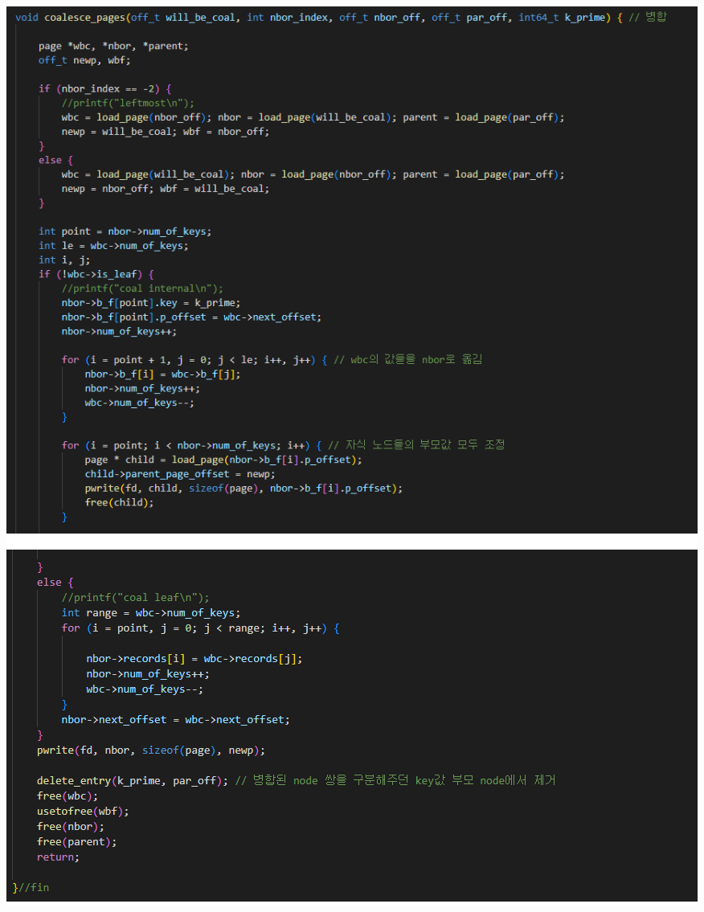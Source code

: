 ![캡처.PNG](B+%20Tree%20Analysis%20&%20Improvement%200740ad98aff74195bbdd956fa4d776b7/%25EC%25BA%25A1%25EC%25B2%2598%2023.png)

![캡처.PNG](B+%20Tree%20Analysis%20&%20Improvement%200740ad98aff74195bbdd956fa4d776b7/%25EC%25BA%25A1%25EC%25B2%2598%2024.png)
